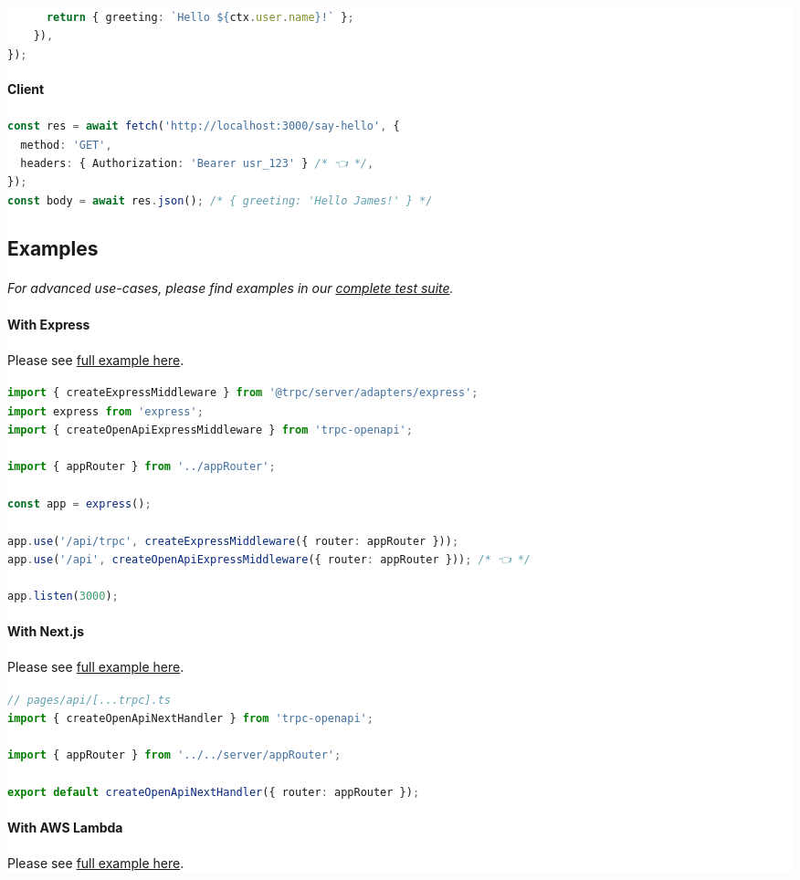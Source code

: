 ```typescript
      return { greeting: `Hello ${ctx.user.name}!` };
    }),
});
```

#### Client

```typescript
const res = await fetch('http://localhost:3000/say-hello', {
  method: 'GET',
  headers: { Authorization: 'Bearer usr_123' } /* 👈 */,
});
const body = await res.json(); /* { greeting: 'Hello James!' } */
```

## Examples

_For advanced use-cases, please find examples in our [complete test suite](test)._

#### With Express

Please see [full example here](examples/with-express).

```typescript
import { createExpressMiddleware } from '@trpc/server/adapters/express';
import express from 'express';
import { createOpenApiExpressMiddleware } from 'trpc-openapi';

import { appRouter } from '../appRouter';

const app = express();

app.use('/api/trpc', createExpressMiddleware({ router: appRouter }));
app.use('/api', createOpenApiExpressMiddleware({ router: appRouter })); /* 👈 */

app.listen(3000);
```

#### With Next.js

Please see [full example here](examples/with-nextjs).

```typescript
// pages/api/[...trpc].ts
import { createOpenApiNextHandler } from 'trpc-openapi';

import { appRouter } from '../../server/appRouter';

export default createOpenApiNextHandler({ router: appRouter });
```

#### With AWS Lambda

Please see [full example here](examples/with-serverless).
